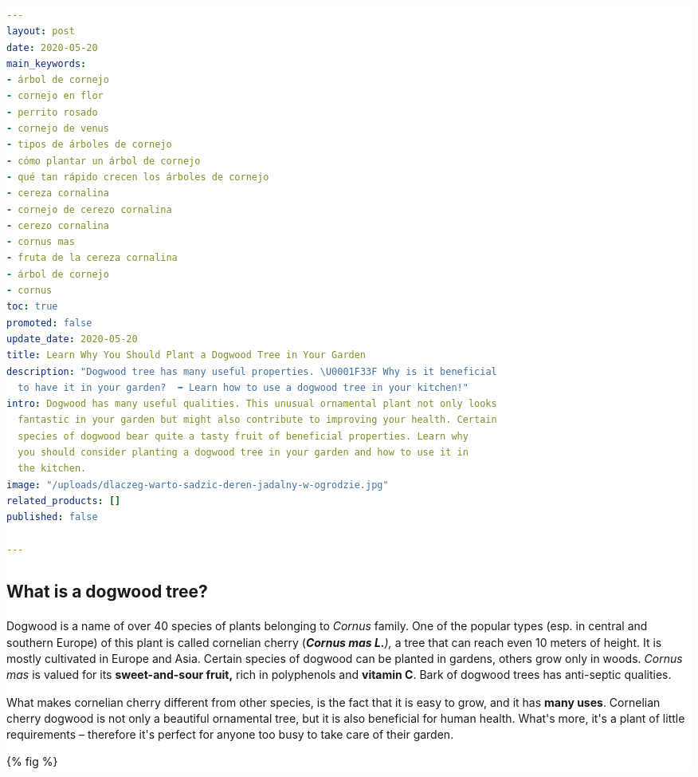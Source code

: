 ```yaml
---
layout: post
date: 2020-05-20
main_keywords:
- árbol de cornejo
- cornejo en flor
- perrito rosado
- cornejo de venus
- tipos de árboles de cornejo
- cómo plantar un árbol de cornejo
- qué tan rápido crecen los árboles de cornejo
- cereza cornalina
- cornejo de cerezo cornalina
- cerezo cornalina
- cornus mas
- fruta de la cereza cornalina
- árbol de cornejo
- cornus
toc: true
promoted: false
update_date: 2020-05-20
title: Learn Why You Should Plant a Dogwood Tree in Your Garden
description: "Dogwood tree has many useful properties. \U0001F33F Why is it beneficial
  to have it in your garden?  ➡️ Learn how to use a dogwood tree in your kitchen!"
intro: Dogwood has many useful qualities. This unusual ornamental plant not only looks
  fantastic in your garden but might also contribute to improving your health. Certain
  species of dogwood bear quite a tasty fruit of beneficial properties. Learn why
  you should consider planting a dogwood tree in your garden and how to use it in
  the kitchen.
image: "/uploads/dlaczeg-warto-sadzic-deren-jadalny-w-ogrodzie.jpg"
related_products: []
published: false

---
```

## What is a dogwood tree?

Dogwood is a name of over 40 species of plants belonging to _Cornus_ family. One of the popular types (esp. in central and southern Europe) of this plant is called cornelian cherry (**_Cornus mas L._**_),_ a tree that can reach even 10 meters of height. It is mostly cultivated in Europe and Asia. Certain species of dogwood can be planted in gardens, others grow only in woods. _Cornus mas_ is valued for its **sweet-and-sour fruit,** rich in polyphenols and **vitamin C**. Bark of dogwood trees has anti-septic qualities.

What makes cornelian cherry different from other species, is the fact that it is easy to grow, and it has **many uses**. Cornelian cherry dogwood is not only a beautiful ornamental tree, but it is also beneficial for human health. What's more, it's a plant of little requirements – therefore it's perfect for anyone too busy to take care of their garden.

{% fig %}